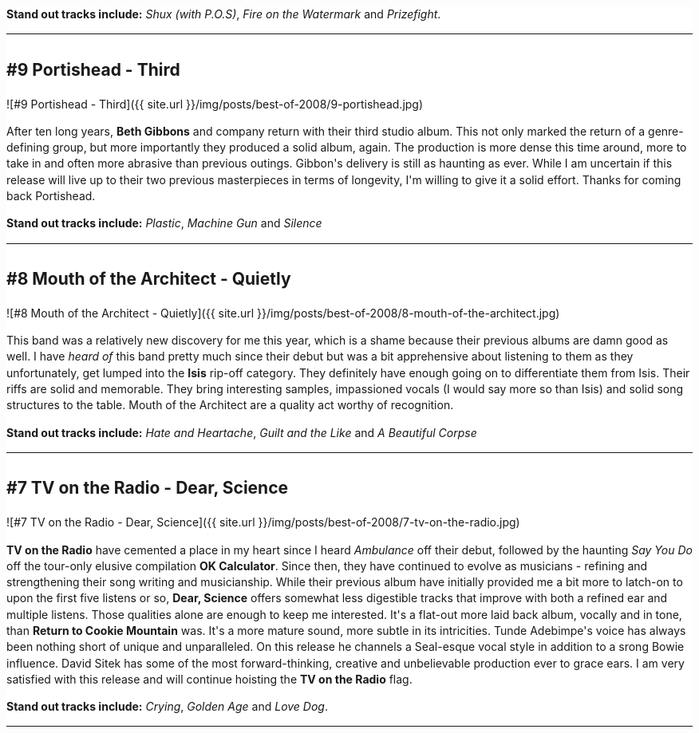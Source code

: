 **Stand out tracks include:** _Shux (with P.O.S)_, _Fire on the Watermark_ and _Prizefight_.

* * *

## #9 Portishead - Third
![#9 Portishead - Third]({{ site.url }}/img/posts/best-of-2008/9-portishead.jpg)

After ten long years, **Beth Gibbons** and company return with their third studio album. This not only marked the return of a genre-defining group, but more importantly they produced a solid album, again. The production is more dense this time around, more to take in and often more abrasive than previous outings. Gibbon's delivery is still as haunting as ever. While I am uncertain if this release will live up to their two previous masterpieces in terms of longevity, I'm willing to give it a solid effort. Thanks for coming back Portishead.

**Stand out tracks include:** _Plastic_, _Machine Gun_ and _Silence_

* * *

## #8 Mouth of the Architect - Quietly
![#8 Mouth of the Architect - Quietly]({{ site.url }}/img/posts/best-of-2008/8-mouth-of-the-architect.jpg)

This band was a relatively new discovery for me this year, which is a shame because their previous albums are damn good as well. I have _heard of_ this band pretty much since their debut but was a bit apprehensive about listening to them as they unfortunately, get lumped into the **Isis** rip-off category. They definitely have enough going on to differentiate them from Isis. Their riffs are solid and memorable. They bring interesting samples, impassioned vocals (I would say more so than Isis) and solid song structures to the table. Mouth of the Architect are a quality act worthy of recognition.

**Stand out tracks include:** _Hate and Heartache_, _Guilt and the Like_ and _A Beautiful Corpse_

* * *

## #7 TV on the Radio - Dear, Science
![#7 TV on the Radio - Dear, Science]({{ site.url }}/img/posts/best-of-2008/7-tv-on-the-radio.jpg)

**TV on the Radio** have cemented a place in my heart since I heard _Ambulance_ off their debut, followed by the haunting _Say You Do_ off the tour-only elusive compilation **OK Calculator**. Since then, they have continued to evolve as musicians - refining and strengthening their song writing and musicianship. While their previous album have initially provided me a bit more to latch-on to upon the first five listens or so, **Dear, Science** offers somewhat less digestible tracks that improve with both a refined ear and multiple listens. Those qualities alone are enough to keep me interested. It's a flat-out more laid back album, vocally and in tone, than **Return to Cookie Mountain** was. It's a more mature sound, more subtle in its intricities. Tunde Adebimpe's voice has always been nothing short of unique and unparalleled. On this release he channels a Seal-esque vocal style in addition to a srong Bowie influence.  David Sitek has some of the most forward-thinking, creative and unbelievable production ever to grace ears. I am very satisfied with this release and will continue hoisting the **TV on the Radio** flag.

**Stand out tracks include:** _Crying_, _Golden Age_ and _Love Dog_.

* * *
